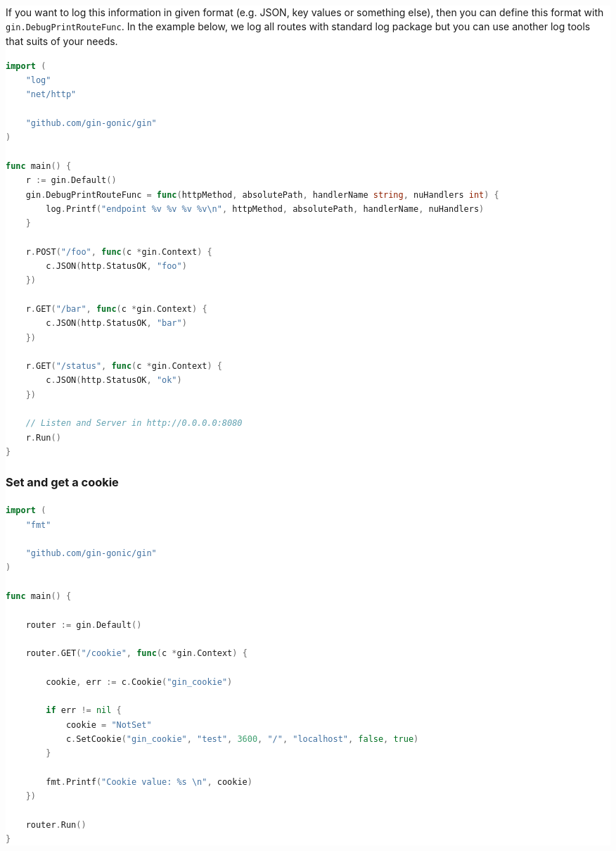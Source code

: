 If you want to log this information in given format (e.g. JSON, key values or something else), then you can define this format with `gin.DebugPrintRouteFunc`.
In the example below, we log all routes with standard log package but you can use another log tools that suits of your needs.
```go
import (
	"log"
	"net/http"

	"github.com/gin-gonic/gin"
)

func main() {
	r := gin.Default()
	gin.DebugPrintRouteFunc = func(httpMethod, absolutePath, handlerName string, nuHandlers int) {
		log.Printf("endpoint %v %v %v %v\n", httpMethod, absolutePath, handlerName, nuHandlers)
	}

	r.POST("/foo", func(c *gin.Context) {
		c.JSON(http.StatusOK, "foo")
	})

	r.GET("/bar", func(c *gin.Context) {
		c.JSON(http.StatusOK, "bar")
	})

	r.GET("/status", func(c *gin.Context) {
		c.JSON(http.StatusOK, "ok")
	})

	// Listen and Server in http://0.0.0.0:8080
	r.Run()
}
```

### Set and get a cookie

```go
import (
    "fmt"

    "github.com/gin-gonic/gin"
)

func main() {

    router := gin.Default()

    router.GET("/cookie", func(c *gin.Context) {

        cookie, err := c.Cookie("gin_cookie")

        if err != nil {
            cookie = "NotSet"
            c.SetCookie("gin_cookie", "test", 3600, "/", "localhost", false, true)
        }

        fmt.Printf("Cookie value: %s \n", cookie)
    })

    router.Run()
}
```
